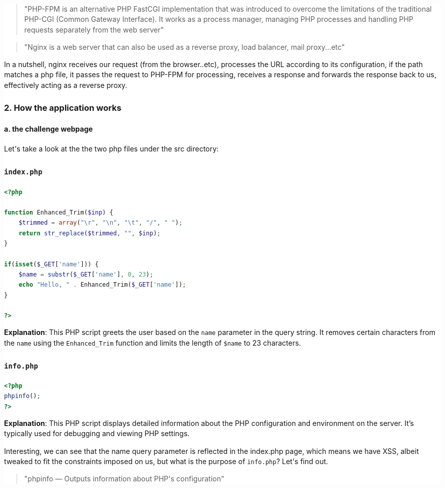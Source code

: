 > "PHP-FPM is an alternative PHP FastCGI implementation that was introduced to overcome the limitations of the traditional PHP-CGI (Common Gateway Interface). It works as a process manager, managing PHP processes and handling PHP requests separately from the web server"

> "Nginx is a web server that can also be used as a reverse proxy, load balancer, mail proxy...etc"

In a nutshell, nginx receives our request (from the browser..etc), processes the URL
according to its configuration, if the path matches a php file, it passes the request
to PHP-FPM for processing, receives a response and forwards the response back to us,
effectively acting as a reverse proxy.

### 2. How the application works

#### a. the challenge webpage

Let's take a look at the the two php files under the src directory:

### `index.php`

```php
<?php

function Enhanced_Trim($inp) {
    $trimmed = array("\r", "\n", "\t", "/", " ");
    return str_replace($trimmed, "", $inp);
}

if(isset($_GET['name'])) {
    $name = substr($_GET['name'], 0, 23);
    echo "Hello, " . Enhanced_Trim($_GET['name']);
}

?>
```

**Explanation**: This PHP script greets the user based on the `name` parameter in the query string. It removes certain characters from the `name` using the `Enhanced_Trim` function and limits the length of `$name` to 23 characters.

### `info.php`

```php
<?php
phpinfo();
?>
```

**Explanation**: This PHP script displays detailed information about the PHP configuration and environment on the server. It’s typically used for debugging and viewing PHP settings.


Interesting, we can see that the name query parameter is reflected in the index.php
page, which means we have XSS, albeit tweaked to fit the constraints imposed on us,
but what is the purpose of `info.php`? Let's find out.

> "phpinfo — Outputs information about PHP's configuration"
